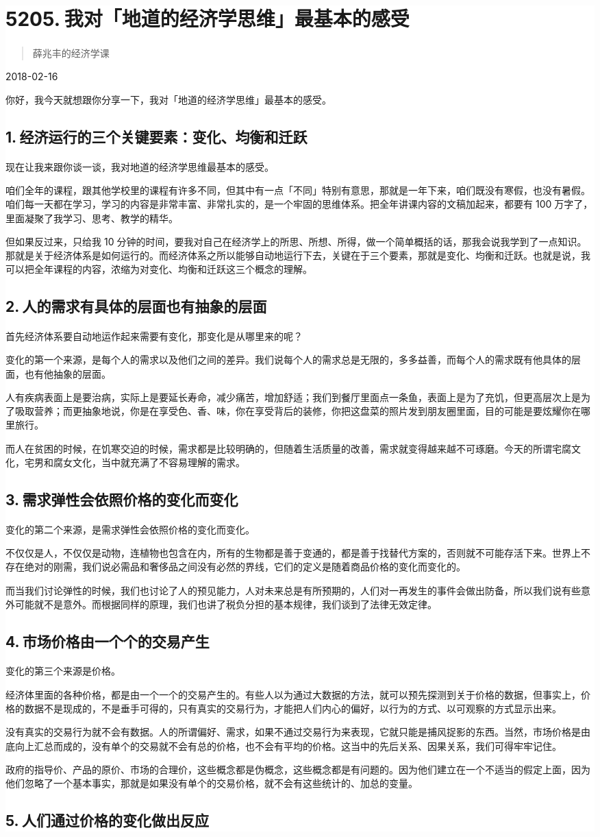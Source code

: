# 5205. 我对「地道的经济学思维」最基本的感受

> 薛兆丰的经济学课

2018-02-16


你好，我今天就想跟你分享一下，我对「地道的经济学思维」最基本的感受。

## 1. 经济运行的三个关键要素：变化、均衡和迁跃

现在让我来跟你谈一谈，我对地道的经济学思维最基本的感受。

咱们全年的课程，跟其他学校里的课程有许多不同，但其中有一点「不同」特别有意思，那就是一年下来，咱们既没有寒假，也没有暑假。咱们每一天都在学习，学习的内容是非常丰富、非常扎实的，是一个牢固的思维体系。把全年讲课内容的文稿加起来，都要有 100 万字了，里面凝聚了我学习、思考、教学的精华。

但如果反过来，只给我 10 分钟的时间，要我对自己在经济学上的所思、所想、所得，做一个简单概括的话，那我会说我学到了一点知识。那就是关于经济体系是如何运行的。而经济体系之所以能够自动地运行下去，关键在于三个要素，那就是变化、均衡和迁跃。也就是说，我可以把全年课程的内容，浓缩为对变化、均衡和迁跃这三个概念的理解。

## 2. 人的需求有具体的层面也有抽象的层面

首先经济体系要自动地运作起来需要有变化，那变化是从哪里来的呢？

变化的第一个来源，是每个人的需求以及他们之间的差异。我们说每个人的需求总是无限的，多多益善，而每个人的需求既有他具体的层面，也有他抽象的层面。

人有疾病表面上是要治病，实际上是要延长寿命，减少痛苦，增加舒适；我们到餐厅里面点一条鱼，表面上是为了充饥，但更高层次上是为了吸取营养；而更抽象地说，你是在享受色、香、味，你在享受背后的装修，你把这盘菜的照片发到朋友圈里面，目的可能是要炫耀你在哪里旅行。

而人在贫困的时候，在饥寒交迫的时候，需求都是比较明确的，但随着生活质量的改善，需求就变得越来越不可琢磨。今天的所谓宅腐文化，宅男和腐女文化，当中就充满了不容易理解的需求。

## 3. 需求弹性会依照价格的变化而变化

变化的第二个来源，是需求弹性会依照价格的变化而变化。

不仅仅是人，不仅仅是动物，连植物也包含在内，所有的生物都是善于变通的，都是善于找替代方案的，否则就不可能存活下来。世界上不存在绝对的刚需，我们说必需品和奢侈品之间没有必然的界线，它们的定义是随着商品价格的变化而变化的。

而当我们讨论弹性的时候，我们也讨论了人的预见能力，人对未来总是有所预期的，人们对一再发生的事件会做出防备，所以我们说有些意外可能就不是意外。而根据同样的原理，我们也讲了税负分担的基本规律，我们谈到了法律无效定律。

## 4. 市场价格由一个个的交易产生

变化的第三个来源是价格。

经济体里面的各种价格，都是由一个一个的交易产生的。有些人以为通过大数据的方法，就可以预先探测到关于价格的数据，但事实上，价格的数据不是现成的，不是垂手可得的，只有真实的交易行为，才能把人们内心的偏好，以行为的方式、以可观察的方式显示出来。

没有真实的交易行为就不会有数据。人的所谓偏好、需求，如果不通过交易行为来表现，它就只能是捕风捉影的东西。当然，市场价格是由底向上汇总而成的，没有单个的交易就不会有总的价格，也不会有平均的价格。这当中的先后关系、因果关系，我们可得牢牢记住。

政府的指导价、产品的原价、市场的合理价，这些概念都是伪概念，这些概念都是有问题的。因为他们建立在一个不适当的假定上面，因为他们忽略了一个基本事实，那就是如果没有单个的交易价格，就不会有这些统计的、加总的变量。

## 5. 人们通过价格的变化做出反应
